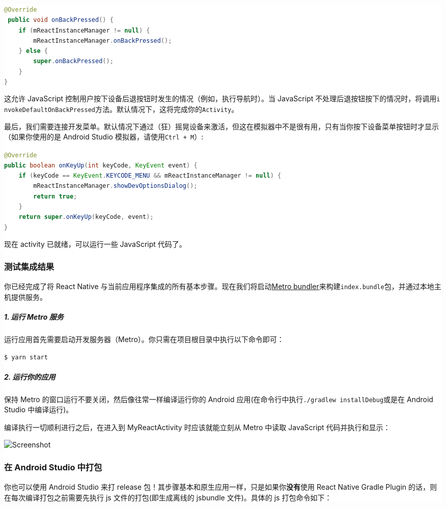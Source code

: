 ```java
@Override
 public void onBackPressed() {
    if (mReactInstanceManager != null) {
        mReactInstanceManager.onBackPressed();
    } else {
        super.onBackPressed();
    }
}
```

这允许 JavaScript 控制用户按下设备后退按钮时发生的情况（例如，执行导航时）。当 JavaScript 不处理后退按钮按下的情况时，将调用`invokeDefaultOnBackPressed`方法。默认情况下，这将完成你的`Activity`。

最后，我们需要连接开发菜单。默认情况下通过（狂）摇晃设备来激活，但这在模拟器中不是很有用，只有当你按下设备菜单按钮时才显示（如果你使用的是 Android Studio 模拟器，请使用`Ctrl + M`）:

```java
@Override
public boolean onKeyUp(int keyCode, KeyEvent event) {
    if (keyCode == KeyEvent.KEYCODE_MENU && mReactInstanceManager != null) {
        mReactInstanceManager.showDevOptionsDialog();
        return true;
    }
    return super.onKeyUp(keyCode, event);
}
```

现在 activity 已就绪，可以运行一些 JavaScript 代码了。

### 测试集成结果

你已经完成了将 React Native 与当前应用程序集成的所有基本步骤。现在我们将启动[Metro bundler](https://facebook.github.io/metro)来构建`index.bundle`包，并通过本地主机提供服务。

##### 1. 运行 Metro 服务

运行应用首先需要启动开发服务器（Metro）。你只需在项目根目录中执行以下命令即可：

```shell
$ yarn start
```

##### 2. 运行你的应用

保持 Metro 的窗口运行不要关闭，然后像往常一样编译运行你的 Android 应用(在命令行中执行`./gradlew installDebug`或是在 Android Studio 中编译运行)。

编译执行一切顺利进行之后，在进入到 MyReactActivity 时应该就能立刻从 Metro 中读取 JavaScript 代码并执行和显示：

![Screenshot](/docs/assets/EmbeddedAppAndroid.png)

### 在 Android Studio 中打包

你也可以使用 Android Studio 来打 release 包！其步骤基本和原生应用一样，只是如果你**没有**使用 React Native Gradle Plugin 的话，则在每次编译打包之前需要先执行 js 文件的打包(即生成离线的 jsbundle 文件)。具体的 js 打包命令如下：

